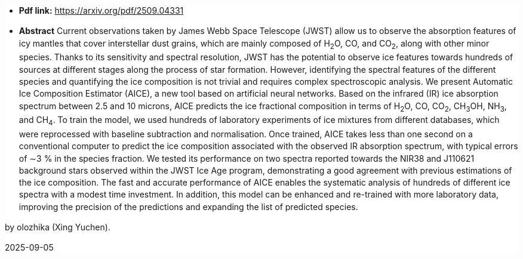  - **Pdf link:** https://arxiv.org/pdf/2509.04331

 - **Abstract**
 Current observations taken by James Webb Space Telescope (JWST) allow us to observe the absorption features of icy mantles that cover interstellar dust grains, which are mainly composed of $\mathrm{H_2O}$, $\mathrm{CO}$, and $\mathrm{CO_2}$, along with other minor species. Thanks to its sensitivity and spectral resolution, JWST has the potential to observe ice features towards hundreds of sources at different stages along the process of star formation. However, identifying the spectral features of the different species and quantifying the ice composition is not trivial and requires complex spectroscopic analysis. We present Automatic Ice Composition Estimator (AICE), a new tool based on artificial neural networks. Based on the infrared (IR) ice absorption spectrum between 2.5 and 10 microns, AICE predicts the ice fractional composition in terms of $\mathrm{H_2O}$, $\mathrm{CO}$, $\mathrm{CO_2}$, $\mathrm{CH_3OH}$, $\mathrm{NH_3}$, and $\mathrm{CH_4}$. To train the model, we used hundreds of laboratory experiments of ice mixtures from different databases, which were reprocessed with baseline subtraction and normalisation. Once trained, AICE takes less than one second on a conventional computer to predict the ice composition associated with the observed IR absorption spectrum, with typical errors of $\sim$3 $\%$ in the species fraction. We tested its performance on two spectra reported towards the NIR38 and J110621 background stars observed within the JWST Ice Age program, demonstrating a good agreement with previous estimations of the ice composition. The fast and accurate performance of AICE enables the systematic analysis of hundreds of different ice spectra with a modest time investment. In addition, this model can be enhanced and re-trained with more laboratory data, improving the precision of the predictions and expanding the list of predicted species.


by olozhika (Xing Yuchen). 


2025-09-05
